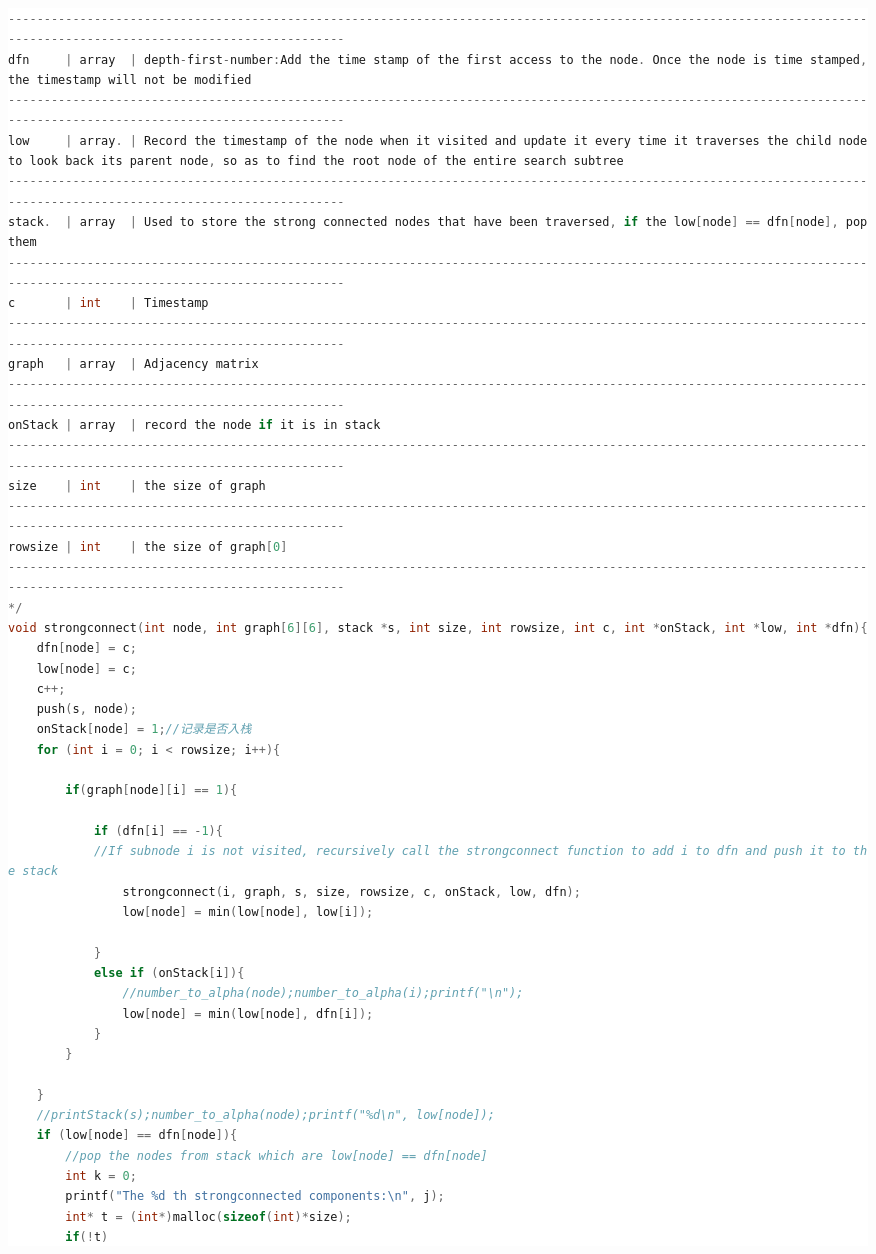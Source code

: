 ```c 
-----------------------------------------------------------------------------------------------------------------------------------------------------------------------
dfn     | array  | depth-first-number:Add the time stamp of the first access to the node. Once the node is time stamped, the timestamp will not be modified
-----------------------------------------------------------------------------------------------------------------------------------------------------------------------
low     | array. | Record the timestamp of the node when it visited and update it every time it traverses the child node to look back its parent node, so as to find the root node of the entire search subtree
-----------------------------------------------------------------------------------------------------------------------------------------------------------------------
stack.  | array  | Used to store the strong connected nodes that have been traversed, if the low[node] == dfn[node], pop them
-----------------------------------------------------------------------------------------------------------------------------------------------------------------------
c       | int    | Timestamp
-----------------------------------------------------------------------------------------------------------------------------------------------------------------------
graph   | array  | Adjacency matrix 
-----------------------------------------------------------------------------------------------------------------------------------------------------------------------
onStack | array  | record the node if it is in stack
-----------------------------------------------------------------------------------------------------------------------------------------------------------------------
size    | int    | the size of graph
-----------------------------------------------------------------------------------------------------------------------------------------------------------------------
rowsize | int    | the size of graph[0]
-----------------------------------------------------------------------------------------------------------------------------------------------------------------------
*/
void strongconnect(int node, int graph[6][6], stack *s, int size, int rowsize, int c, int *onStack, int *low, int *dfn){
	dfn[node] = c;
	low[node] = c;
	c++;
	push(s, node);
	onStack[node] = 1;//记录是否入栈
	for (int i = 0; i < rowsize; i++){

		if(graph[node][i] == 1){

			if (dfn[i] == -1){
			//If subnode i is not visited, recursively call the strongconnect function to add i to dfn and push it to the stack
				strongconnect(i, graph, s, size, rowsize, c, onStack, low, dfn);
				low[node] = min(low[node], low[i]);

			}
			else if (onStack[i]){
				//number_to_alpha(node);number_to_alpha(i);printf("\n");
				low[node] = min(low[node], dfn[i]);
			}
		}

	}
	//printStack(s);number_to_alpha(node);printf("%d\n", low[node]);
	if (low[node] == dfn[node]){
		//pop the nodes from stack which are low[node] == dfn[node]
		int k = 0;
		printf("The %d th strongconnected components:\n", j);
		int* t = (int*)malloc(sizeof(int)*size);
	    if(!t)
```